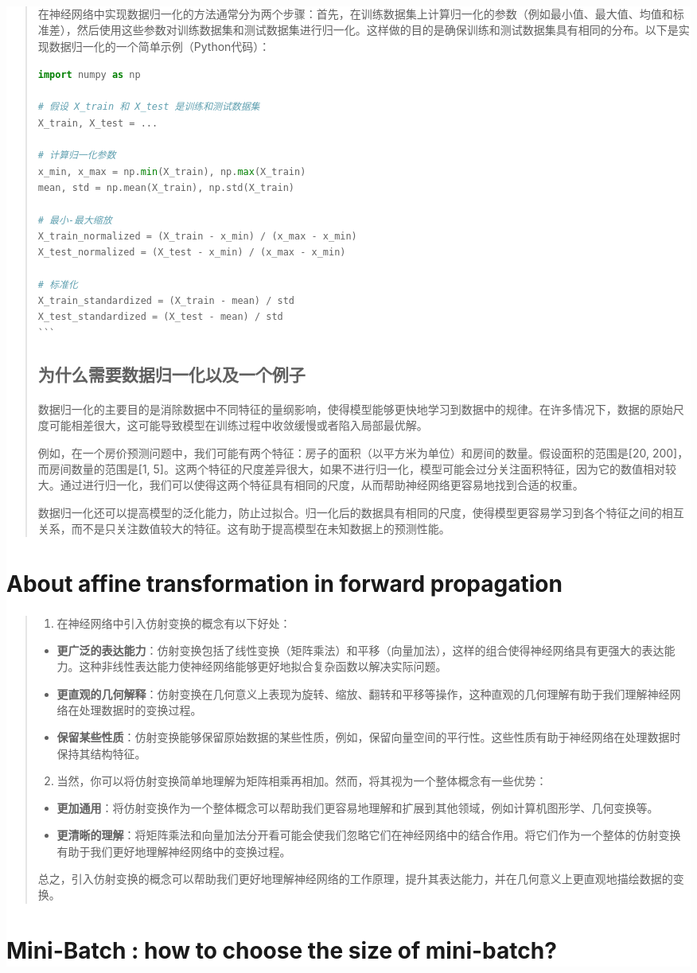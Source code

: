 > 在神经网络中实现数据归一化的方法通常分为两个步骤：首先，在训练数据集上计算归一化的参数（例如最小值、最大值、均值和标准差），然后使用这些参数对训练数据集和测试数据集进行归一化。这样做的目的是确保训练和测试数据集具有相同的分布。以下是实现数据归一化的一个简单示例（Python代码）：
>
> `````python
> import numpy as np
>    
> # 假设 X_train 和 X_test 是训练和测试数据集
> X_train, X_test = ...
>    
> # 计算归一化参数
> x_min, x_max = np.min(X_train), np.max(X_train)
> mean, std = np.mean(X_train), np.std(X_train)
>    
> # 最小-最大缩放
> X_train_normalized = (X_train - x_min) / (x_max - x_min)
> X_test_normalized = (X_test - x_min) / (x_max - x_min)
>    
> # 标准化
> X_train_standardized = (X_train - mean) / std
> X_test_standardized = (X_test - mean) / std
> ```
> `````
>
> ## **为什么需要数据归一化以及一个例子**
>
> 数据归一化的主要目的是消除数据中不同特征的量纲影响，使得模型能够更快地学习到数据中的规律。在许多情况下，数据的原始尺度可能相差很大，这可能导致模型在训练过程中收敛缓慢或者陷入局部最优解。
>
> 例如，在一个房价预测问题中，我们可能有两个特征：房子的面积（以平方米为单位）和房间的数量。假设面积的范围是[20, 200]，而房间数量的范围是[1, 5]。这两个特征的尺度差异很大，如果不进行归一化，模型可能会过分关注面积特征，因为它的数值相对较大。通过进行归一化，我们可以使得这两个特征具有相同的尺度，从而帮助神经网络更容易地找到合适的权重。
>
> 数据归一化还可以提高模型的泛化能力，防止过拟合。归一化后的数据具有相同的尺度，使得模型更容易学习到各个特征之间的相互关系，而不是只关注数值较大的特征。这有助于提高模型在未知数据上的预测性能。

# About affine transformation in forward propagation

> 1. 在神经网络中引入仿射变换的概念有以下好处：
>
> - **更广泛的表达能力**：仿射变换包括了线性变换（矩阵乘法）和平移（向量加法），这样的组合使得神经网络具有更强大的表达能力。这种非线性表达能力使神经网络能够更好地拟合复杂函数以解决实际问题。
>
> - **更直观的几何解释**：仿射变换在几何意义上表现为旋转、缩放、翻转和平移等操作，这种直观的几何理解有助于我们理解神经网络在处理数据时的变换过程。
>
> - **保留某些性质**：仿射变换能够保留原始数据的某些性质，例如，保留向量空间的平行性。这些性质有助于神经网络在处理数据时保持其结构特征。
>
> 2. 当然，你可以将仿射变换简单地理解为矩阵相乘再相加。然而，将其视为一个整体概念有一些优势：
>
> - **更加通用**：将仿射变换作为一个整体概念可以帮助我们更容易地理解和扩展到其他领域，例如计算机图形学、几何变换等。
>
> - **更清晰的理解**：将矩阵乘法和向量加法分开看可能会使我们忽略它们在神经网络中的结合作用。将它们作为一个整体的仿射变换有助于我们更好地理解神经网络中的变换过程。
>
> 总之，引入仿射变换的概念可以帮助我们更好地理解神经网络的工作原理，提升其表达能力，并在几何意义上更直观地描绘数据的变换。

# Mini-Batch : how to choose the size of mini-batch?
